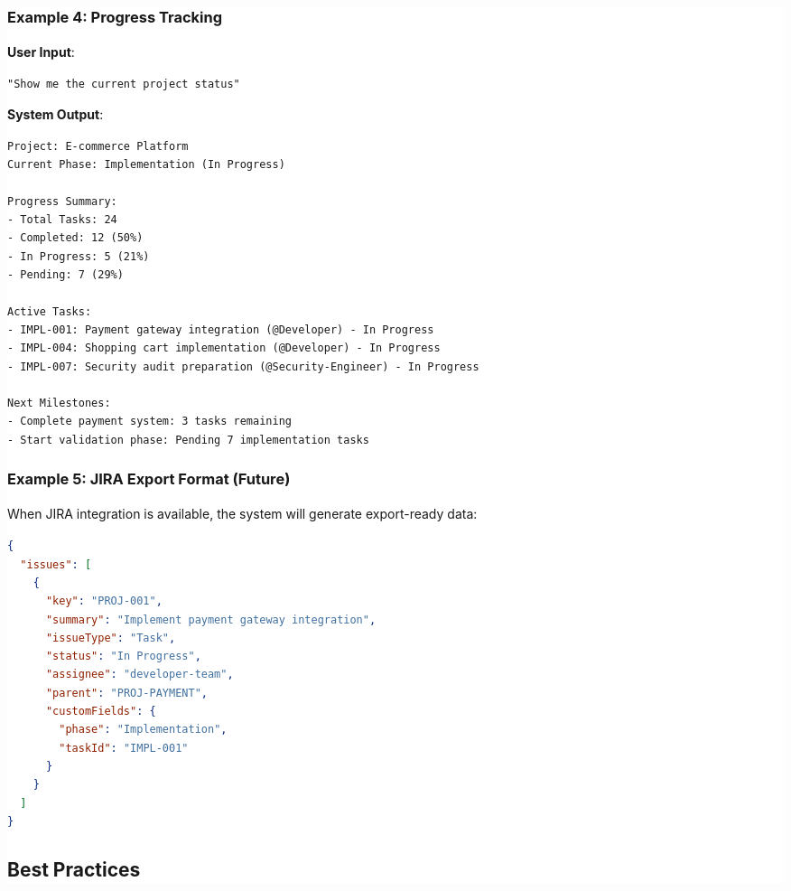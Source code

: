 ### Example 4: Progress Tracking

**User Input**:
```
"Show me the current project status"
```

**System Output**:
```
Project: E-commerce Platform
Current Phase: Implementation (In Progress)

Progress Summary:
- Total Tasks: 24
- Completed: 12 (50%)
- In Progress: 5 (21%)
- Pending: 7 (29%)

Active Tasks:
- IMPL-001: Payment gateway integration (@Developer) - In Progress
- IMPL-004: Shopping cart implementation (@Developer) - In Progress
- IMPL-007: Security audit preparation (@Security-Engineer) - In Progress

Next Milestones:
- Complete payment system: 3 tasks remaining
- Start validation phase: Pending 7 implementation tasks
```

### Example 5: JIRA Export Format (Future)

When JIRA integration is available, the system will generate export-ready data:

```json
{
  "issues": [
    {
      "key": "PROJ-001",
      "summary": "Implement payment gateway integration",
      "issueType": "Task",
      "status": "In Progress",
      "assignee": "developer-team",
      "parent": "PROJ-PAYMENT",
      "customFields": {
        "phase": "Implementation",
        "taskId": "IMPL-001"
      }
    }
  ]
}
```

## Best Practices
